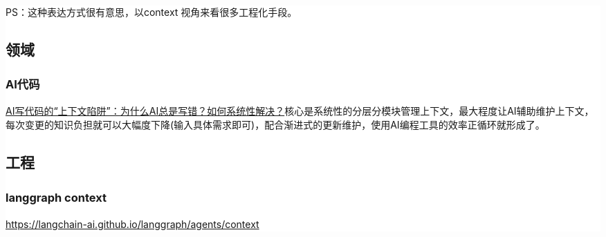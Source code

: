 PS：这种表达方式很有意思，以context 视角来看很多工程化手段。

## 领域

### AI代码

[AI写代码的“上下文陷阱”：为什么AI总是写错？如何系统性解决？](https://mp.weixin.qq.com/s/dAknYxHhGd0xDNqn9cB73Q)核心是系统性的分层分模块管理上下文，最大程度让AI辅助维护上下文，每次变更的知识负担就可以大幅度下降(输入具体需求即可)，配合渐进式的更新维护，使用AI编程工具的效率正循环就形成了。

## 工程

### langgraph context

https://langchain-ai.github.io/langgraph/agents/context
